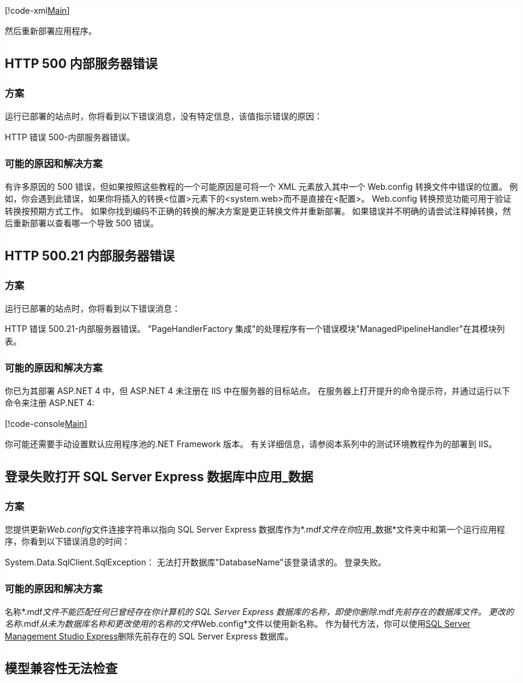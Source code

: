 [!code-xml[Main](troubleshooting/samples/sample6.xml)]

然后重新部署应用程序。

## <a name="http-500-internal-server-error"></a>HTTP 500 内部服务器错误

### <a name="scenario"></a>方案

运行已部署的站点时，你将看到以下错误消息，没有特定信息，该值指示错误的原因：

HTTP 错误 500-内部服务器错误。

### <a name="possible-cause-and-solution"></a>可能的原因和解决方案

有许多原因的 500 错误，但如果按照这些教程的一个可能原因是可将一个 XML 元素放入其中一个 Web.config 转换文件中错误的位置。 例如，你会遇到此错误，如果你将插入的转换&lt;位置&gt;元素下的&lt;system.web&gt;而不是直接在&lt;配置&gt;。 Web.config 转换预览功能可用于验证转换按预期方式工作。 如果你找到编码不正确的转换的解决方案是更正转换文件并重新部署。 如果错误并不明确的请尝试注释掉转换，然后重新部署以查看哪一个导致 500 错误。

## <a name="http-50021-internal-server-error"></a>HTTP 500.21 内部服务器错误

### <a name="scenario"></a>方案

运行已部署的站点时，你将看到以下错误消息：

HTTP 错误 500.21-内部服务器错误。 "PageHandlerFactory 集成"的处理程序有一个错误模块"ManagedPipelineHandler"在其模块列表。

### <a name="possible-cause-and-solution"></a>可能的原因和解决方案

你已为其部署 ASP.NET 4 中，但 ASP.NET 4 未注册在 IIS 中在服务器的目标站点。 在服务器上打开提升的命令提示符，并通过运行以下命令来注册 ASP.NET 4:

[!code-console[Main](troubleshooting/samples/sample7.cmd)]

你可能还需要手动设置默认应用程序池的.NET Framework 版本。 有关详细信息，请参阅本系列中的测试环境教程作为的部署到 IIS。

## <a name="login-failed-opening-sql-server-express-database-in-appdata"></a>登录失败打开 SQL Server Express 数据库中应用\_数据

### <a name="scenario"></a>方案

您提供更新*Web.config*文件连接字符串以指向 SQL Server Express 数据库作为*.mdf*文件在你*应用\_数据*文件夹中和第一个运行应用程序，你看到以下错误消息的时间：

System.Data.SqlClient.SqlException： 无法打开数据库"DatabaseName"该登录请求的。 登录失败。

### <a name="possible-cause-and-solution"></a>可能的原因和解决方案

名称*.mdf*文件不能匹配任何已曾经存在你计算机的 SQL Server Express 数据库的名称，即使你删除*.mdf*先前存在的数据库文件。 更改的名称*.mdf*从未为数据库名称和更改使用的名称的文件*Web.config*文件以使用新名称。 作为替代方法，你可以使用[SQL Server Management Studio Express](https://www.microsoft.com/download/details.aspx?displaylang=en&amp;id=7593)删除先前存在的 SQL Server Express 数据库。

## <a name="model-compatibility-cannot-be-checked"></a>模型兼容性无法检查
